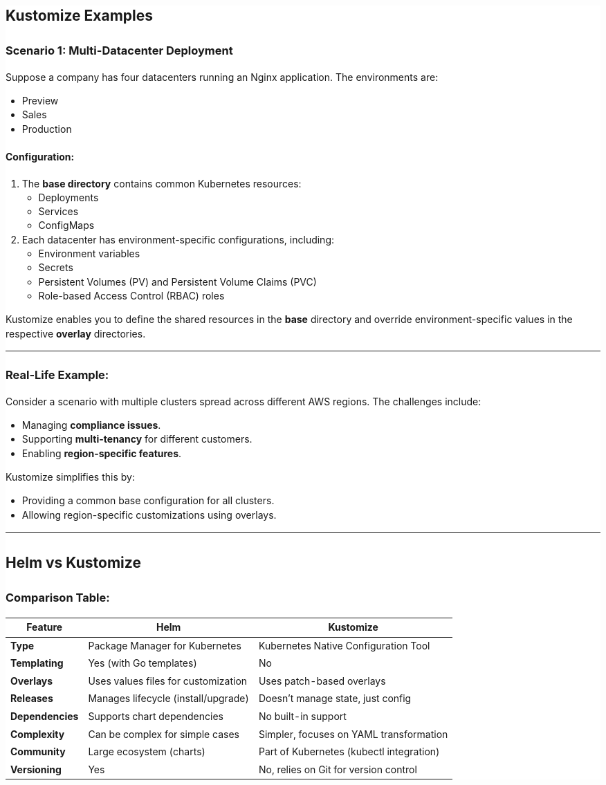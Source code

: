 ## Kustomize Examples

### Scenario 1: Multi-Datacenter Deployment
Suppose a company has four datacenters running an Nginx application. The environments are:
- Preview
- Sales
- Production

#### Configuration:
1. The **base directory** contains common Kubernetes resources:
   - Deployments
   - Services
   - ConfigMaps
2. Each datacenter has environment-specific configurations, including:
   - Environment variables
   - Secrets
   - Persistent Volumes (PV) and Persistent Volume Claims (PVC)
   - Role-based Access Control (RBAC) roles

Kustomize enables you to define the shared resources in the **base** directory and override environment-specific values in the respective **overlay** directories.

---

### Real-Life Example:
Consider a scenario with multiple clusters spread across different AWS regions. The challenges include:
- Managing **compliance issues**.
- Supporting **multi-tenancy** for different customers.
- Enabling **region-specific features**.

Kustomize simplifies this by:
- Providing a common base configuration for all clusters.
- Allowing region-specific customizations using overlays.

---

## Helm vs Kustomize

### Comparison Table:

| Feature          | **Helm**                              | **Kustomize**                          |
|------------------|---------------------------------------|----------------------------------------|
| **Type**         | Package Manager for Kubernetes        | Kubernetes Native Configuration Tool   |
| **Templating**   | Yes (with Go templates)               | No                                     |
| **Overlays**     | Uses values files for customization   | Uses patch-based overlays              |
| **Releases**     | Manages lifecycle (install/upgrade)   | Doesn’t manage state, just config      |
| **Dependencies** | Supports chart dependencies           | No built-in support                    |
| **Complexity**   | Can be complex for simple cases       | Simpler, focuses on YAML transformation|
| **Community**    | Large ecosystem (charts)              | Part of Kubernetes (kubectl integration)|
| **Versioning**   | Yes                                   | No, relies on Git for version control  |
